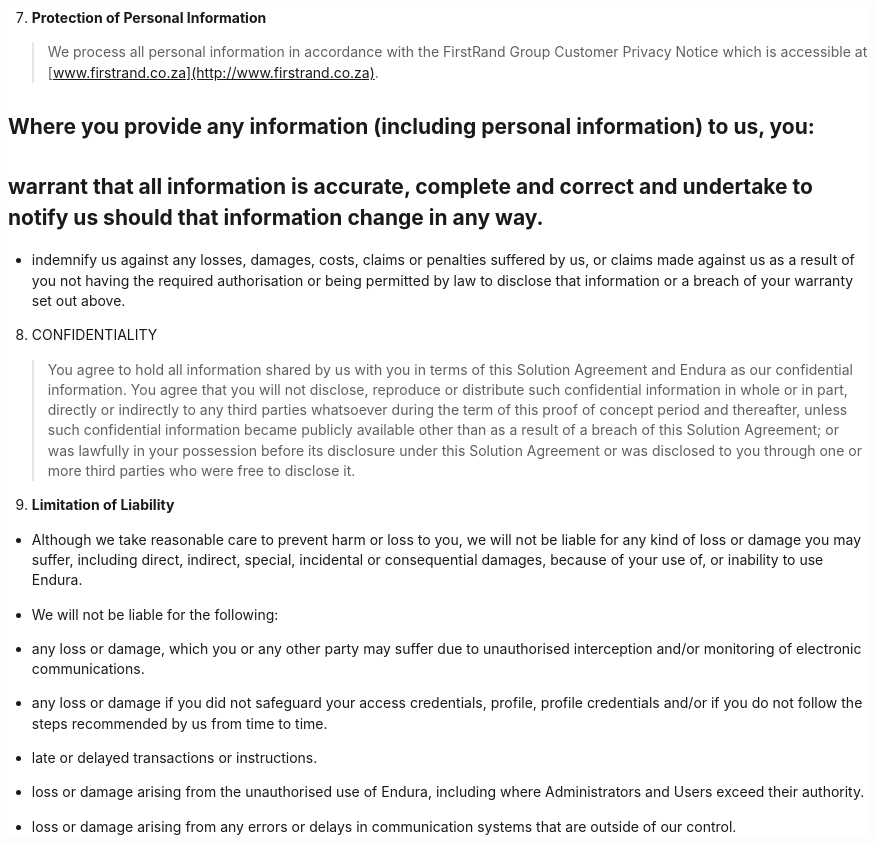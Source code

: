 7.  **Protection of Personal Information**

> We process all personal information in accordance with the FirstRand
> Group Customer Privacy Notice which is accessible at
> [www.firstrand.co.za](http://www.firstrand.co.za).

## Where you provide any information (including personal information) to us, you:

## warrant that all information is accurate, complete and correct and undertake to notify us should that information change in any way. 

- indemnify us against any losses, damages, costs, claims or penalties
  suffered by us, or claims made against us as a result of you not
  having the required authorisation or being permitted by law to
  disclose that information or a breach of your warranty set out above.

8.  CONFIDENTIALITY

> You agree to hold all information shared by us with you in terms of
> this Solution Agreement and Endura as our confidential information.
> You agree that you will not disclose, reproduce or distribute such
> confidential information in whole or in part, directly or indirectly
> to any third parties whatsoever during the term of this proof of
> concept period and thereafter, unless such confidential information
> became publicly available other than as a result of a breach of this
> Solution Agreement; or was lawfully in your possession before its
> disclosure under this Solution Agreement or was disclosed to you
> through one or more third parties who were free to disclose it.

9.  **Limitation of Liability**

- Although we take reasonable care to prevent harm or loss to you, we
  will not be liable for any kind of loss or damage you may suffer,
  including direct, indirect, special, incidental or consequential
  damages, because of your use of, or inability to use Endura.

- We will not be liable for the following:



- any loss or damage, which you or any other party may suffer due to
  unauthorised interception and/or monitoring of electronic
  communications.

- any loss or damage if you did not safeguard your access credentials,
  profile, profile credentials and/or if you do not follow the steps
  recommended by us from time to time.

- late or delayed transactions or instructions.

- loss or damage arising from the unauthorised use of Endura, including
  where Administrators and Users exceed their authority.

- loss or damage arising from any errors or delays in communication
  systems that are outside of our control.
